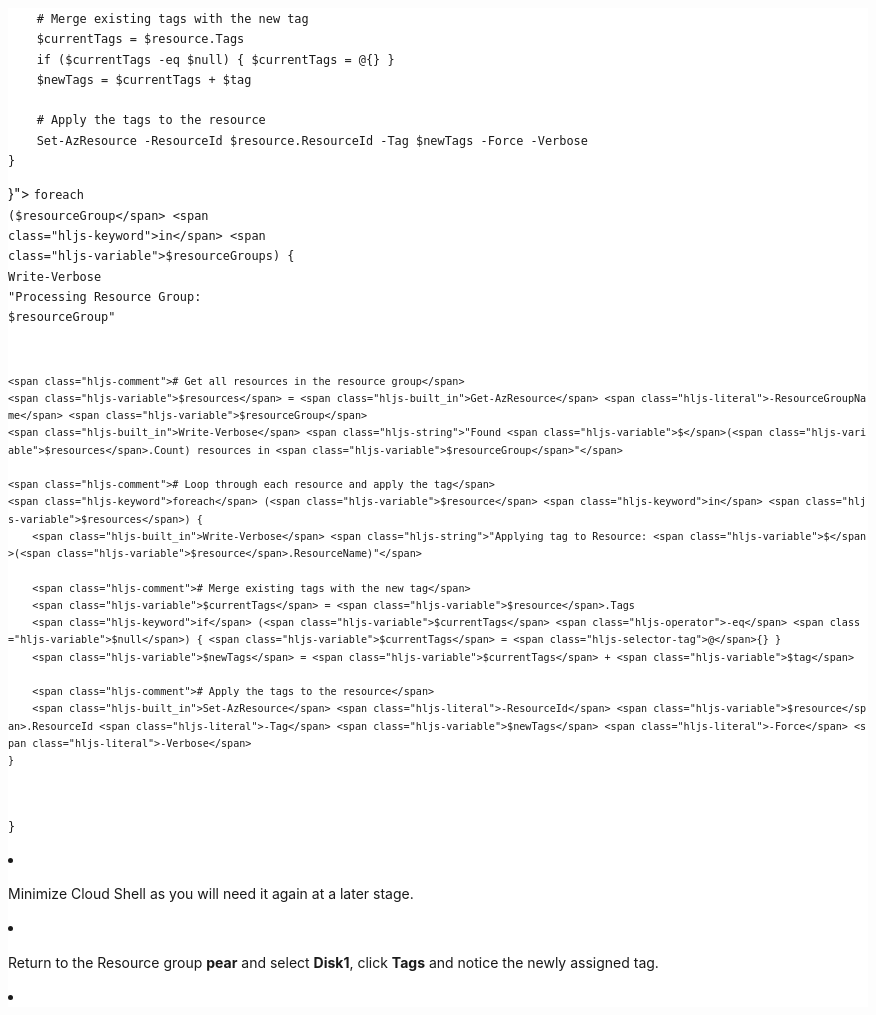         # Merge existing tags with the new tag
        $currentTags = $resource.Tags
        if ($currentTags -eq $null) { $currentTags = @{} }
        $newTags = $currentTags + $tag

        # Apply the tags to the resource
        Set-AzResource -ResourceId $resource.ResourceId -Tag $newTags -Force -Verbose
    }
}"></i>
        </div>
     </div><code class="has-line-data language-powershell hljs" data-line-start="139" data-line-end="160"><span class="hljs-keyword">foreach</span> (<span class="hljs-variable">$resourceGroup</span> <span class="hljs-keyword">in</span> <span class="hljs-variable">$resourceGroups</span>) {
    <span class="hljs-built_in">Write-Verbose</span> <span class="hljs-string">"Processing Resource Group: <span class="hljs-variable">$resourceGroup</span>"</span>

    <span class="hljs-comment"># Get all resources in the resource group</span>
    <span class="hljs-variable">$resources</span> = <span class="hljs-built_in">Get-AzResource</span> <span class="hljs-literal">-ResourceGroupName</span> <span class="hljs-variable">$resourceGroup</span>
    <span class="hljs-built_in">Write-Verbose</span> <span class="hljs-string">"Found <span class="hljs-variable">$</span>(<span class="hljs-variable">$resources</span>.Count) resources in <span class="hljs-variable">$resourceGroup</span>"</span>

    <span class="hljs-comment"># Loop through each resource and apply the tag</span>
    <span class="hljs-keyword">foreach</span> (<span class="hljs-variable">$resource</span> <span class="hljs-keyword">in</span> <span class="hljs-variable">$resources</span>) {
        <span class="hljs-built_in">Write-Verbose</span> <span class="hljs-string">"Applying tag to Resource: <span class="hljs-variable">$</span>(<span class="hljs-variable">$resource</span>.ResourceName)"</span>

        <span class="hljs-comment"># Merge existing tags with the new tag</span>
        <span class="hljs-variable">$currentTags</span> = <span class="hljs-variable">$resource</span>.Tags
        <span class="hljs-keyword">if</span> (<span class="hljs-variable">$currentTags</span> <span class="hljs-operator">-eq</span> <span class="hljs-variable">$null</span>) { <span class="hljs-variable">$currentTags</span> = <span class="hljs-selector-tag">@</span>{} }
        <span class="hljs-variable">$newTags</span> = <span class="hljs-variable">$currentTags</span> + <span class="hljs-variable">$tag</span>

        <span class="hljs-comment"># Apply the tags to the resource</span>
        <span class="hljs-built_in">Set-AzResource</span> <span class="hljs-literal">-ResourceId</span> <span class="hljs-variable">$resource</span>.ResourceId <span class="hljs-literal">-Tag</span> <span class="hljs-variable">$newTags</span> <span class="hljs-literal">-Force</span> <span class="hljs-literal">-Verbose</span>
    }
}
</code></pre>
</li>
<li class="task-list-item" data-line-start="161" data-line-end="163" id="step-23">
<div class="task-step-checkbox checked" data-foo="249" tabindex="0" role="checkbox" aria-checked="true" aria-labelledby="step-23"></div><p class="has-line-data" data-line-start="161" data-line-end="162"> Minimize Cloud Shell as you will need it again at a later stage.</p>
</li>
<li class="task-list-item" data-line-start="163" data-line-end="165" id="step-24">
<div class="task-step-checkbox checked" data-foo="254" tabindex="0" role="checkbox" aria-checked="true" aria-labelledby="step-24"></div><p class="has-line-data" data-line-start="163" data-line-end="164"> Return to the Resource group <strong>pear</strong> and select <strong>Disk1</strong>, click <strong>Tags</strong> and notice the newly assigned tag.</p>
</li>
<li class="task-list-item" data-line-start="165" data-line-end="167" id="step-25">